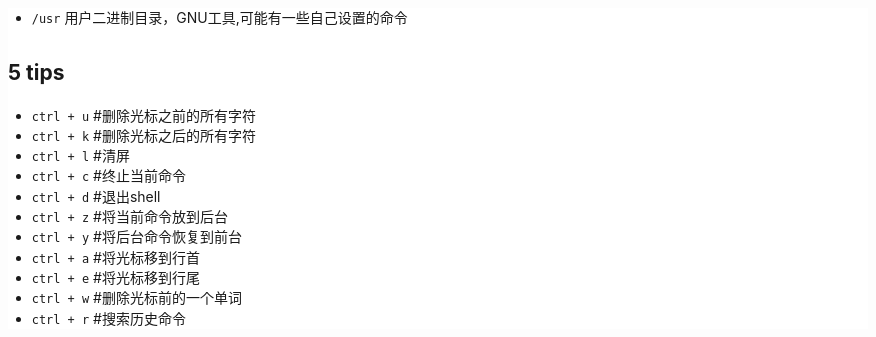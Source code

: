 - `/usr` 用户二进制目录，GNU工具,可能有一些自己设置的命令


## 5 tips

- `ctrl + u` #删除光标之前的所有字符
- `ctrl + k` #删除光标之后的所有字符
- `ctrl + l` #清屏 
- `ctrl + c` #终止当前命令
- `ctrl + d` #退出shell
- `ctrl + z` #将当前命令放到后台
- `ctrl + y` #将后台命令恢复到前台
- `ctrl + a` #将光标移到行首
- `ctrl + e` #将光标移到行尾
- `ctrl + w` #删除光标前的一个单词
- `ctrl + r` #搜索历史命令  







